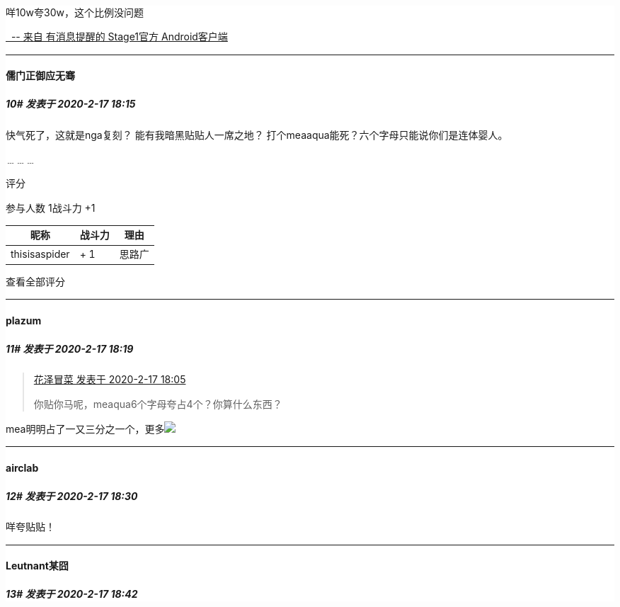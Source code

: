 
咩10w夸30w，这个比例没问题

[  -- 来自 有消息提醒的 Stage1官方 Android客户端](https://www.coolapk.com/apk/140634)


-----

####  儒门正御应无骞  
##### 10#       发表于 2020-2-17 18:15


快气死了，这就是nga复刻？
能有我暗黑贴贴人一席之地？
打个meaaqua能死？六个字母只能说你们是连体婴人。


﹍﹍﹍

评分


 参与人数 1战斗力 +1

|昵称|战斗力|理由|
|----|---|---|
| thisisaspider| + 1|思路广|


查看全部评分


-----

####  plazum  
##### 11#       发表于 2020-2-17 18:19


<blockquote><a href="httphttps://bbs.saraba1st.com/2b/forum.php?mod=redirect&amp;goto=findpost&amp;pid=46442663&amp;ptid=1914326" target="_blank">花泽冒菜 发表于 2020-2-17 18:05</a>

你贴你马呢，meaqua6个字母夸占4个？你算什么东西？</blockquote>
mea明明占了一又三分之一个，更多<img src="https://static.saraba1st.com/image/smiley/face2017/067.png" referrerpolicy="no-referrer">


-----

####  airclab  
##### 12#       发表于 2020-2-17 18:30


咩夸贴贴！   


-----

####  Leutnant某囧  
##### 13#       发表于 2020-2-17 18:42

